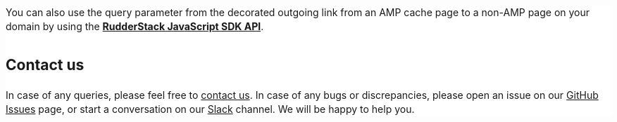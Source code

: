 You can also use the query parameter from the decorated outgoing link from an AMP cache page to a non-AMP page on your domain by using the [**RudderStack JavaScript SDK API**](https://docs.rudderstack.com/rudderstack-sdk-integration-guides/rudderstack-javascript-sdk#3-2-4-1-amp-analytics).

## Contact us

In case of any queries, please feel free to [contact us](mailto:%20docs@rudderstack.com). In case of any bugs or discrepancies, please open an issue on our [GitHub Issues](https://github.com/rudderlabs/rudder-sdk-amp/issues) page, or start a conversation on our [Slack](https://resources.rudderstack.com/join-rudderstack-slack) channel. We will be happy to help you.


